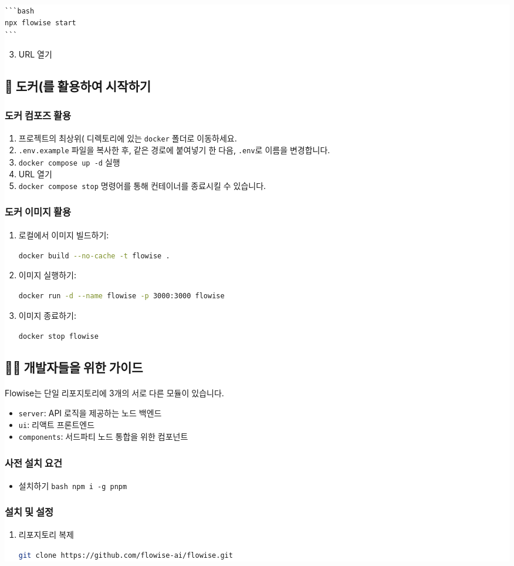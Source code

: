     ```bash
    npx flowise start
    ```

3.  URL 열기

## 🐳 도커(를 활용하여 시작하기

### 도커 컴포즈 활용

1. 프로젝트의 최상위( 디렉토리에 있는 `docker` 폴더로 이동하세요.
2. `.env.example` 파일을 복사한 후, 같은 경로에 붙여넣기 한 다음, `.env`로 이름을 변경합니다.
3. `docker compose up -d` 실행
4.  URL 열기
5. `docker compose stop` 명령어를 통해 컨테이너를 종료시킬 수 있습니다.

### 도커 이미지 활용

1. 로컬에서 이미지 빌드하기:
    ```bash
    docker build --no-cache -t flowise .
    ```
2. 이미지 실행하기:

    ```bash
    docker run -d --name flowise -p 3000:3000 flowise
    ```

3. 이미지 종료하기:
    ```bash
    docker stop flowise
    ```

## 👨‍💻 개발자들을 위한 가이드

Flowise는 단일 리포지토리에 3개의 서로 다른 모듈이 있습니다.

-   `server`: API 로직을 제공하는 노드 백엔드
-   `ui`: 리액트 프론트엔드
-   `components`: 서드파티 노드 통합을 위한 컴포넌트

### 사전 설치 요건

-    설치하기
    ```bash
    npm i -g pnpm
    ```

### 설치 및 설정

1. 리포지토리 복제

    ```bash
    git clone https://github.com/flowise-ai/flowise.git
    ```
